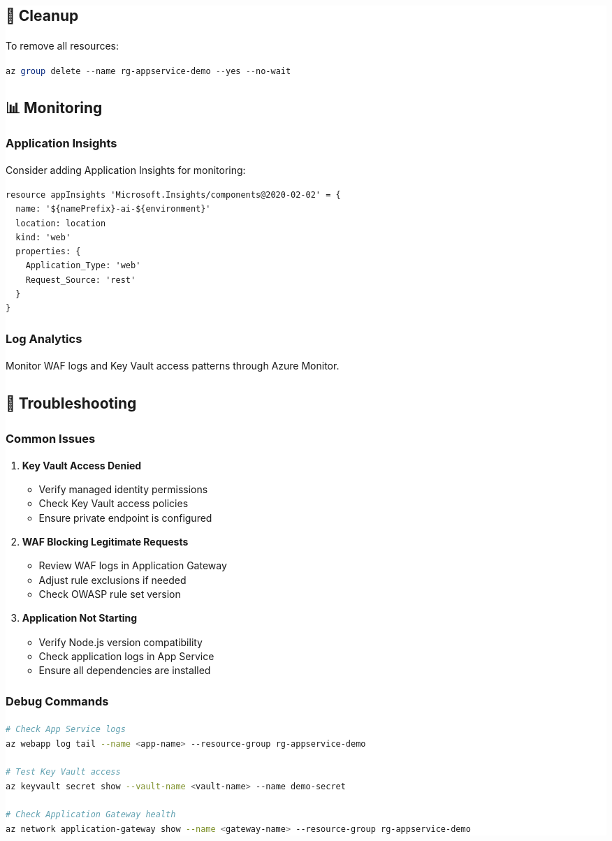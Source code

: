 ## 🧹 Cleanup

To remove all resources:
```powershell
az group delete --name rg-appservice-demo --yes --no-wait
```

## 📊 Monitoring

### Application Insights
Consider adding Application Insights for monitoring:
```bicep
resource appInsights 'Microsoft.Insights/components@2020-02-02' = {
  name: '${namePrefix}-ai-${environment}'
  location: location
  kind: 'web'
  properties: {
    Application_Type: 'web'
    Request_Source: 'rest'
  }
}
```

### Log Analytics
Monitor WAF logs and Key Vault access patterns through Azure Monitor.

## 🐛 Troubleshooting

### Common Issues

1. **Key Vault Access Denied**
   - Verify managed identity permissions
   - Check Key Vault access policies
   - Ensure private endpoint is configured

2. **WAF Blocking Legitimate Requests**
   - Review WAF logs in Application Gateway
   - Adjust rule exclusions if needed
   - Check OWASP rule set version

3. **Application Not Starting**
   - Verify Node.js version compatibility
   - Check application logs in App Service
   - Ensure all dependencies are installed

### Debug Commands
```bash
# Check App Service logs
az webapp log tail --name <app-name> --resource-group rg-appservice-demo

# Test Key Vault access
az keyvault secret show --vault-name <vault-name> --name demo-secret

# Check Application Gateway health
az network application-gateway show --name <gateway-name> --resource-group rg-appservice-demo
```
